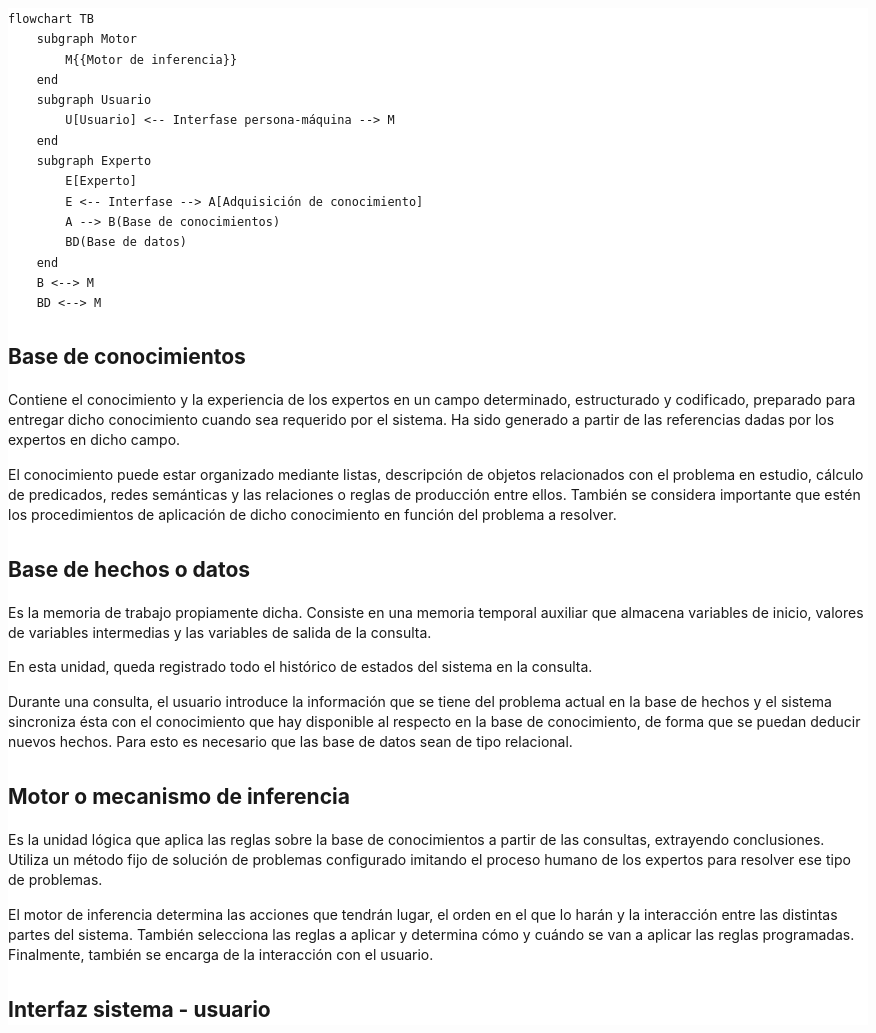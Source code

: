 ```mermaid
flowchart TB
	subgraph Motor
		M{{Motor de inferencia}}
	end	
    subgraph Usuario
		U[Usuario] <-- Interfase persona-máquina --> M
	end
    subgraph Experto
		E[Experto]
		E <-- Interfase --> A[Adquisición de conocimiento]
		A --> B(Base de conocimientos)
		BD(Base de datos)
	end
	B <--> M
	BD <--> M
```

## Base de conocimientos

Contiene el conocimiento y la experiencia de los expertos en un campo determinado, estructurado y codificado, preparado para entregar dicho conocimiento cuando sea requerido por el sistema. Ha sido generado a partir de las referencias dadas por los expertos en dicho campo.

El conocimiento puede estar organizado mediante listas, descripción de objetos relacionados con el problema en estudio, cálculo de predicados, redes semánticas y las relaciones o reglas de producción entre ellos. También se considera importante que estén los procedimientos de aplicación de dicho conocimiento en función del problema a resolver.

## Base de hechos o datos

Es la memoria de trabajo propiamente dicha. Consiste en una memoria temporal auxiliar que almacena variables de inicio, valores de variables intermedias y las variables de salida de la consulta.

En esta unidad, queda registrado todo el histórico de estados del sistema en la consulta.

Durante una consulta, el usuario introduce la información que se tiene del problema actual en la base de hechos y el sistema sincroniza ésta con el conocimiento que hay disponible al respecto en la base de conocimiento, de forma que se puedan deducir nuevos hechos. Para esto es necesario que las base de datos sean de tipo relacional.

## Motor o mecanismo de inferencia

Es la unidad lógica que aplica las reglas sobre la base de conocimientos a partir de las consultas, extrayendo conclusiones. Utiliza un método fijo de solución de problemas configurado imitando el proceso humano de los expertos para resolver ese tipo de problemas.

El motor de inferencia determina las acciones que tendrán lugar, el orden en el que lo harán y la interacción entre las distintas partes del sistema. También selecciona las reglas a aplicar y determina cómo y cuándo se van a aplicar las reglas programadas. Finalmente, también se encarga de la interacción con el usuario.

## Interfaz sistema - usuario
